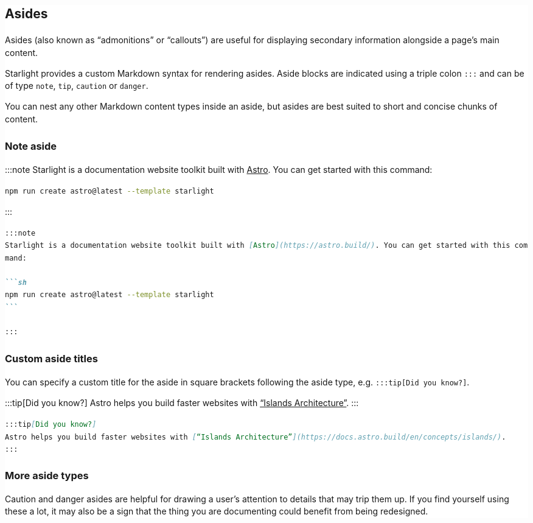 ## Asides

Asides (also known as “admonitions” or “callouts”) are useful for displaying secondary information alongside a page’s main content.

Starlight provides a custom Markdown syntax for rendering asides. Aside blocks are indicated using a triple colon `:::` and can be of type `note`, `tip`, `caution` or `danger`.

You can nest any other Markdown content types inside an aside, but asides are best suited to short and concise chunks of content.

### Note aside

:::note
Starlight is a documentation website toolkit built with [Astro](https://astro.build/). You can get started with this command:

```sh
npm run create astro@latest --template starlight
```

:::

````md
:::note
Starlight is a documentation website toolkit built with [Astro](https://astro.build/). You can get started with this command:

```sh
npm run create astro@latest --template starlight
```

:::
````

### Custom aside titles

You can specify a custom title for the aside in square brackets following the aside type, e.g. `:::tip[Did you know?]`.

:::tip[Did you know?]
Astro helps you build faster websites with [“Islands Architecture”](https://docs.astro.build/en/concepts/islands/).
:::

```md
:::tip[Did you know?]
Astro helps you build faster websites with [“Islands Architecture”](https://docs.astro.build/en/concepts/islands/).
:::
```

### More aside types

Caution and danger asides are helpful for drawing a user’s attention to details that may trip them up.
If you find yourself using these a lot, it may also be a sign that the thing you are documenting could benefit from being redesigned.
